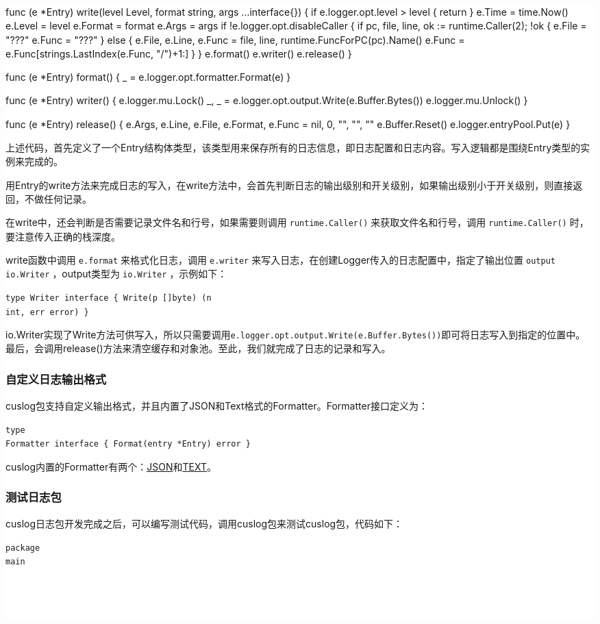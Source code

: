 func (e *Entry) write(level Level, format string, args ...interface{}) {
    if e.logger.opt.level &gt; level {
        return
    }
    e.Time = time.Now()
    e.Level = level
    e.Format = format
    e.Args = args
    if !e.logger.opt.disableCaller {
        if pc, file, line, ok := runtime.Caller(2); !ok {
            e.File = &quot;???&quot;
            e.Func = &quot;???&quot;
        } else {
            e.File, e.Line, e.Func = file, line, runtime.FuncForPC(pc).Name()
            e.Func = e.Func[strings.LastIndex(e.Func, &quot;/&quot;)+1:]
        }
    }
    e.format()
    e.writer()
    e.release()
}

func (e *Entry) format() {
    _ = e.logger.opt.formatter.Format(e)
}

func (e *Entry) writer() {
    e.logger.mu.Lock()
    _, _ = e.logger.opt.output.Write(e.Buffer.Bytes())
    e.logger.mu.Unlock()
}

func (e *Entry) release() {
    e.Args, e.Line, e.File, e.Format, e.Func = nil, 0, &quot;&quot;, &quot;&quot;, &quot;&quot;
    e.Buffer.Reset()
    e.logger.entryPool.Put(e)
}
</code></pre><p>上述代码，首先定义了一个Entry结构体类型，该类型用来保存所有的日志信息，即日志配置和日志内容。写入逻辑都是围绕Entry类型的实例来完成的。</p><p>用Entry的write方法来完成日志的写入，在write方法中，会首先判断日志的输出级别和开关级别，如果输出级别小于开关级别，则直接返回，不做任何记录。</p><p>在write中，还会判断是否需要记录文件名和行号，如果需要则调用 <code>runtime.Caller()</code> 来获取文件名和行号，调用 <code>runtime.Caller()</code> 时，要注意传入正确的栈深度。</p><p>write函数中调用 <code>e.format</code> 来格式化日志，调用 <code>e.writer</code> 来写入日志，在创建Logger传入的日志配置中，指定了输出位置 <code>output io.Writer</code> ，output类型为 <code>io.Writer</code>  ，示例如下：</p><pre><code>type Writer interface {
    Write(p []byte) (n int, err error)
}
</code></pre><p>io.Writer实现了Write方法可供写入，所以只需要调用<code>e.logger.opt.output.Write(e.Buffer.Bytes())</code>即可将日志写入到指定的位置中。最后，会调用release()方法来清空缓存和对象池。至此，我们就完成了日志的记录和写入。</p><h3>自定义日志输出格式</h3><p>cuslog包支持自定义输出格式，并且内置了JSON和Text格式的Formatter。Formatter接口定义为：</p><pre><code>type Formatter interface {
    Format(entry *Entry) error
}
</code></pre><p>cuslog内置的Formatter有两个：<a href="https://github.com/marmotedu/gopractise-demo/blob/main/log/cuslog/formatter_json.go">JSON</a>和<a href="https://github.com/marmotedu/gopractise-demo/blob/main/log/cuslog/formatter_text.go">TEXT</a>。</p><h3>测试日志包</h3><p>cuslog日志包开发完成之后，可以编写测试代码，调用cuslog包来测试cuslog包，代码如下：</p><pre><code>package main
